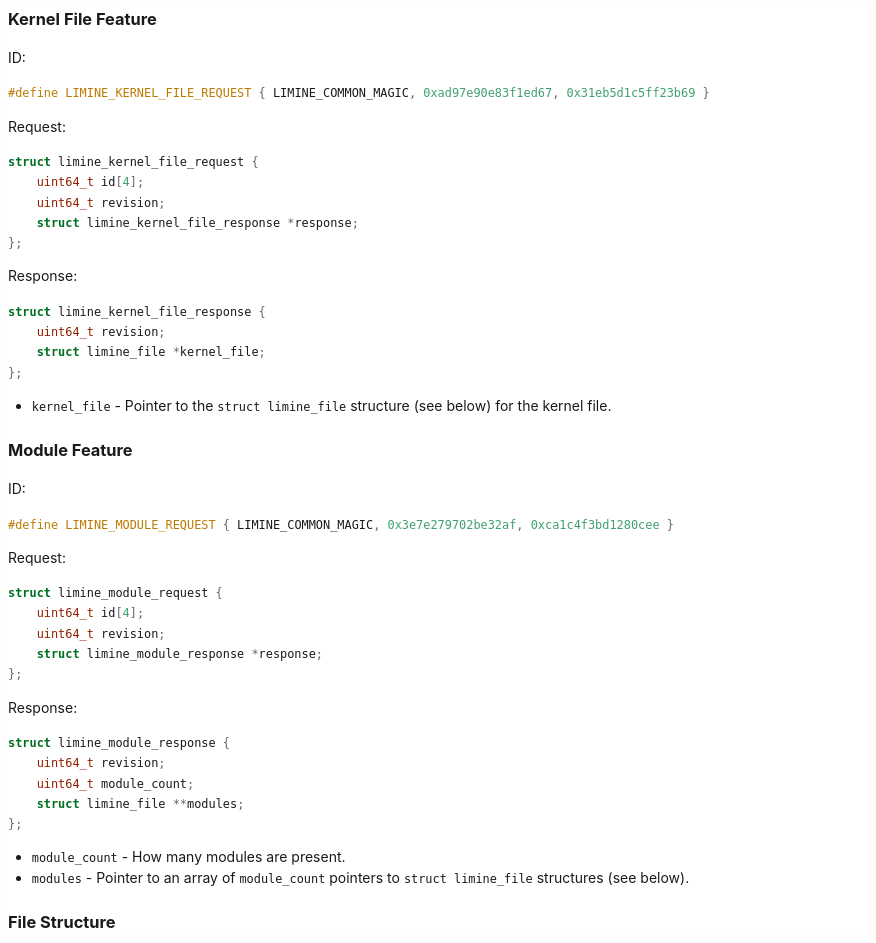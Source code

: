 ### Kernel File Feature

ID:
```c
#define LIMINE_KERNEL_FILE_REQUEST { LIMINE_COMMON_MAGIC, 0xad97e90e83f1ed67, 0x31eb5d1c5ff23b69 }
```

Request:
```c
struct limine_kernel_file_request {
    uint64_t id[4];
    uint64_t revision;
    struct limine_kernel_file_response *response;
};
```

Response:
```c
struct limine_kernel_file_response {
    uint64_t revision;
    struct limine_file *kernel_file;
};
```

* `kernel_file` - Pointer to the `struct limine_file` structure (see below)
for the kernel file.

### Module Feature

ID:
```c
#define LIMINE_MODULE_REQUEST { LIMINE_COMMON_MAGIC, 0x3e7e279702be32af, 0xca1c4f3bd1280cee }
```

Request:
```c
struct limine_module_request {
    uint64_t id[4];
    uint64_t revision;
    struct limine_module_response *response;
};
```

Response:
```c
struct limine_module_response {
    uint64_t revision;
    uint64_t module_count;
    struct limine_file **modules;
};
```

* `module_count` - How many modules are present.
* `modules` - Pointer to an array of `module_count` pointers to
`struct limine_file` structures (see below).

### File Structure
